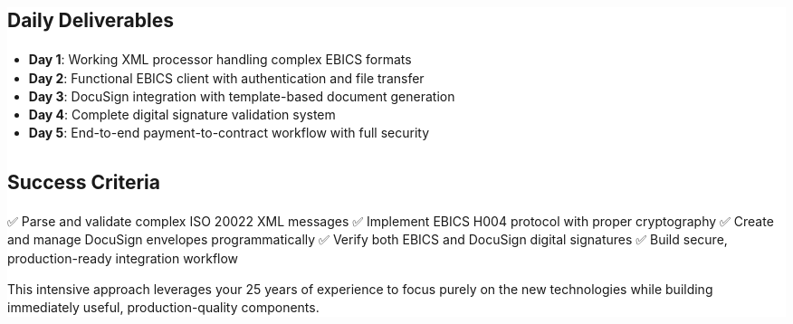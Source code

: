 ## Daily Deliverables

- **Day 1**: Working XML processor handling complex EBICS formats
- **Day 2**: Functional EBICS client with authentication and file transfer
- **Day 3**: DocuSign integration with template-based document generation
- **Day 4**: Complete digital signature validation system
- **Day 5**: End-to-end payment-to-contract workflow with full security

## Success Criteria

✅ Parse and validate complex ISO 20022 XML messages
✅ Implement EBICS H004 protocol with proper cryptography
✅ Create and manage DocuSign envelopes programmatically
✅ Verify both EBICS and DocuSign digital signatures
✅ Build secure, production-ready integration workflow

This intensive approach leverages your 25 years of experience to focus purely on the new technologies while building immediately useful, production-quality components.